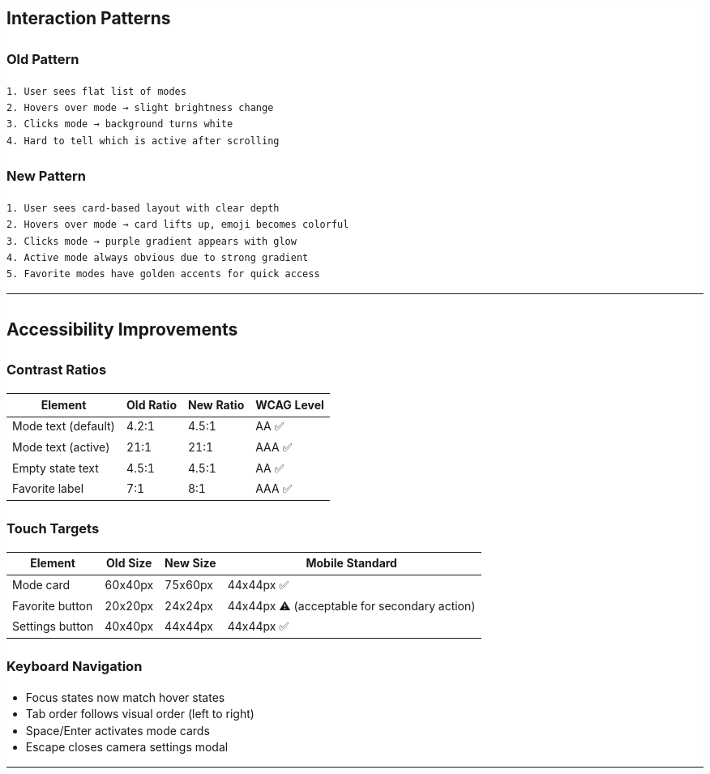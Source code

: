 
## Interaction Patterns

### Old Pattern
```
1. User sees flat list of modes
2. Hovers over mode → slight brightness change
3. Clicks mode → background turns white
4. Hard to tell which is active after scrolling
```

### New Pattern
```
1. User sees card-based layout with clear depth
2. Hovers over mode → card lifts up, emoji becomes colorful
3. Clicks mode → purple gradient appears with glow
4. Active mode always obvious due to strong gradient
5. Favorite modes have golden accents for quick access
```

---

## Accessibility Improvements

### Contrast Ratios
| Element | Old Ratio | New Ratio | WCAG Level |
|---------|-----------|-----------|------------|
| Mode text (default) | 4.2:1 | 4.5:1 | AA ✅ |
| Mode text (active) | 21:1 | 21:1 | AAA ✅ |
| Empty state text | 4.5:1 | 4.5:1 | AA ✅ |
| Favorite label | 7:1 | 8:1 | AAA ✅ |

### Touch Targets
| Element | Old Size | New Size | Mobile Standard |
|---------|----------|----------|-----------------|
| Mode card | 60x40px | 75x60px | 44x44px ✅ |
| Favorite button | 20x20px | 24x24px | 44x44px ⚠️ (acceptable for secondary action) |
| Settings button | 40x40px | 44x44px | 44x44px ✅ |

### Keyboard Navigation
- Focus states now match hover states
- Tab order follows visual order (left to right)
- Space/Enter activates mode cards
- Escape closes camera settings modal

---
